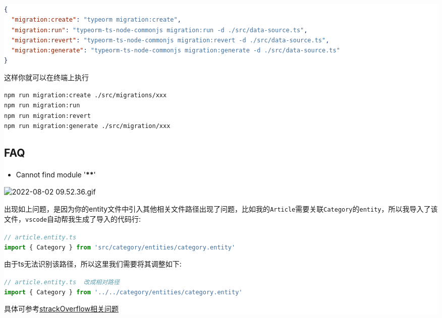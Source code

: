 ```json
{
  "migration:create": "typeorm migration:create",
  "migration:run": "typeorm-ts-node-commonjs migration:run -d ./src/data-source.ts",
  "migration:revert": "typeorm-ts-node-commonjs migration:revert -d ./src/data-source.ts",
  "migration:generate": "typeorm-ts-node-commonjs migration:generate -d ./src/data-source.ts"
}
```

这样你就可以在终端上执行

```shell
npm run migration:create ./src/migrations/xxx
npm run migration:run
npm run migration:revert
npm run migration:generate ./src/migration/xxx
```

## FAQ

- Cannot find module '**\*\***'

![2022-08-02 09.52.36.gif](/1.png)

出现如上问题，是因为你的entity文件中引入其他相关文件路径出现了问题，比如我的`Article`需要关联`Category`的`entity`，所以我导入了该文件，`vscode`自动帮我生成了导入的代码行:

```typescript
// article.entity.ts
import { Category } from 'src/category/entities/category.entity'
```

由于ts无法识别该路径，所以这里我们需要将其调整如下:

```typescript
// article.entity.ts  改成相对路径
import { Category } from '../../category/entities/category.entity'
```

具体可参考[strackOverflow相关问题](https://stackoverflow.com/questions/66991600/typeorm-migration-error-cannot-find-module)
